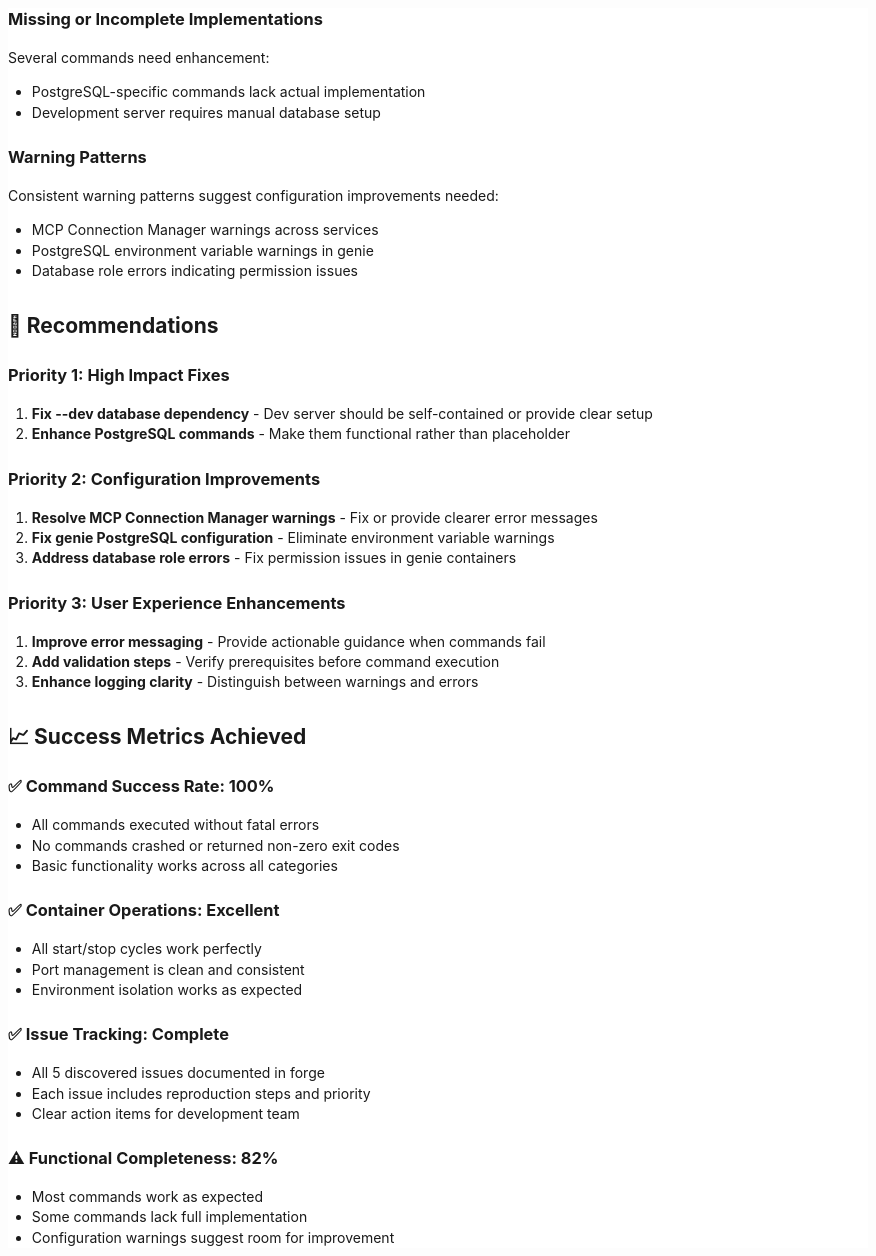 ### Missing or Incomplete Implementations
Several commands need enhancement:
- PostgreSQL-specific commands lack actual implementation
- Development server requires manual database setup

### Warning Patterns
Consistent warning patterns suggest configuration improvements needed:
- MCP Connection Manager warnings across services
- PostgreSQL environment variable warnings in genie
- Database role errors indicating permission issues

## 🚀 Recommendations

### Priority 1: High Impact Fixes
1. **Fix --dev database dependency** - Dev server should be self-contained or provide clear setup
2. **Enhance PostgreSQL commands** - Make them functional rather than placeholder

### Priority 2: Configuration Improvements
1. **Resolve MCP Connection Manager warnings** - Fix or provide clearer error messages
2. **Fix genie PostgreSQL configuration** - Eliminate environment variable warnings
3. **Address database role errors** - Fix permission issues in genie containers

### Priority 3: User Experience Enhancements
1. **Improve error messaging** - Provide actionable guidance when commands fail
2. **Add validation steps** - Verify prerequisites before command execution
3. **Enhance logging clarity** - Distinguish between warnings and errors

## 📈 Success Metrics Achieved

### ✅ Command Success Rate: 100%
- All commands executed without fatal errors
- No commands crashed or returned non-zero exit codes
- Basic functionality works across all categories

### ✅ Container Operations: Excellent
- All start/stop cycles work perfectly
- Port management is clean and consistent
- Environment isolation works as expected

### ✅ Issue Tracking: Complete
- All 5 discovered issues documented in forge
- Each issue includes reproduction steps and priority
- Clear action items for development team

### ⚠️ Functional Completeness: 82%
- Most commands work as expected
- Some commands lack full implementation
- Configuration warnings suggest room for improvement
